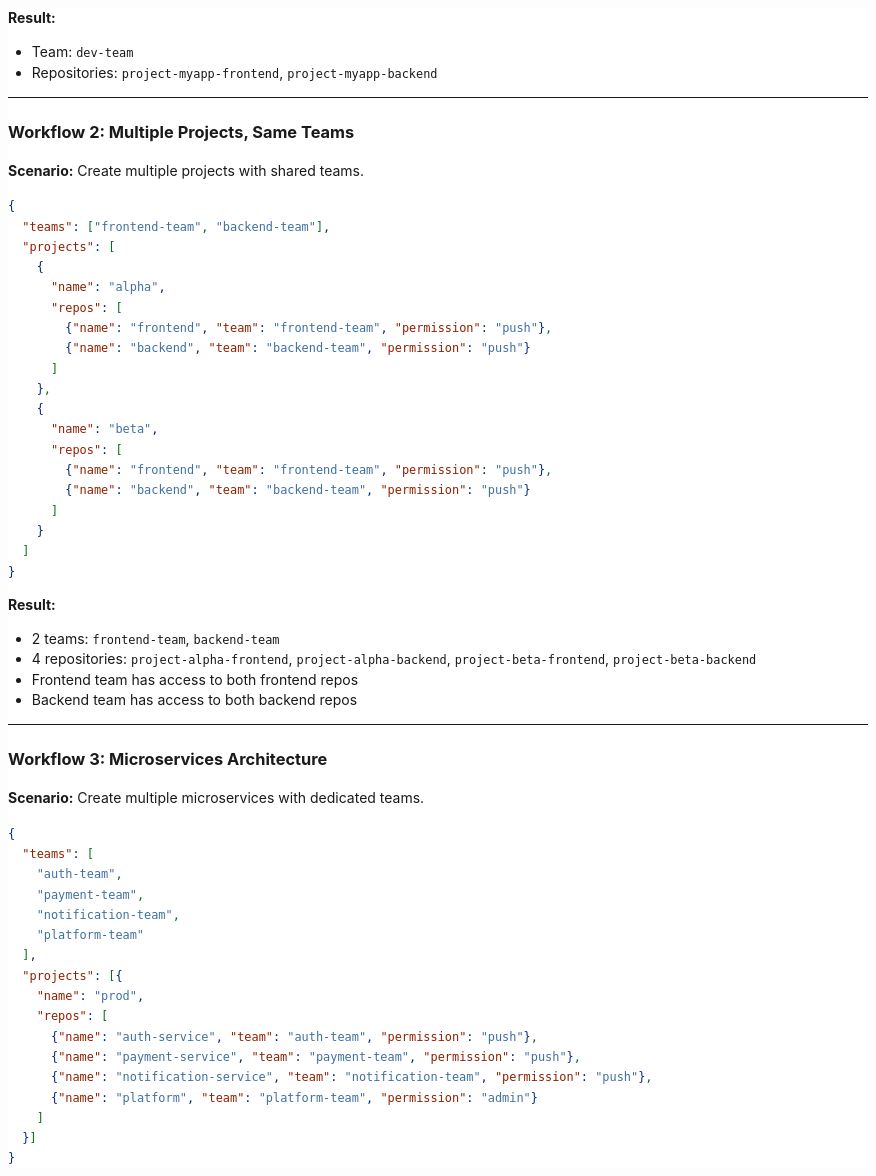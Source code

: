 **Result:**
- Team: `dev-team`
- Repositories: `project-myapp-frontend`, `project-myapp-backend`

---

### Workflow 2: Multiple Projects, Same Teams

**Scenario:** Create multiple projects with shared teams.

```json
{
  "teams": ["frontend-team", "backend-team"],
  "projects": [
    {
      "name": "alpha",
      "repos": [
        {"name": "frontend", "team": "frontend-team", "permission": "push"},
        {"name": "backend", "team": "backend-team", "permission": "push"}
      ]
    },
    {
      "name": "beta",
      "repos": [
        {"name": "frontend", "team": "frontend-team", "permission": "push"},
        {"name": "backend", "team": "backend-team", "permission": "push"}
      ]
    }
  ]
}
```

**Result:**
- 2 teams: `frontend-team`, `backend-team`
- 4 repositories: `project-alpha-frontend`, `project-alpha-backend`, `project-beta-frontend`, `project-beta-backend`
- Frontend team has access to both frontend repos
- Backend team has access to both backend repos

---

### Workflow 3: Microservices Architecture

**Scenario:** Create multiple microservices with dedicated teams.

```json
{
  "teams": [
    "auth-team",
    "payment-team",
    "notification-team",
    "platform-team"
  ],
  "projects": [{
    "name": "prod",
    "repos": [
      {"name": "auth-service", "team": "auth-team", "permission": "push"},
      {"name": "payment-service", "team": "payment-team", "permission": "push"},
      {"name": "notification-service", "team": "notification-team", "permission": "push"},
      {"name": "platform", "team": "platform-team", "permission": "admin"}
    ]
  }]
}
```
